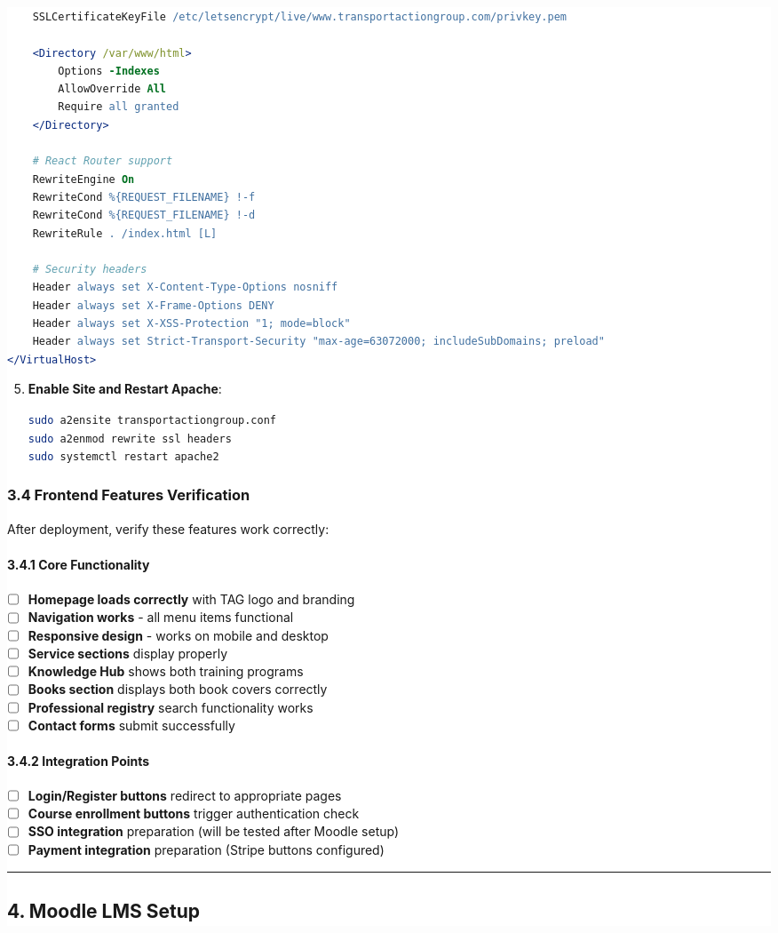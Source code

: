    ```apache
       SSLCertificateKeyFile /etc/letsencrypt/live/www.transportactiongroup.com/privkey.pem
       
       <Directory /var/www/html>
           Options -Indexes
           AllowOverride All
           Require all granted
       </Directory>
       
       # React Router support
       RewriteEngine On
       RewriteCond %{REQUEST_FILENAME} !-f
       RewriteCond %{REQUEST_FILENAME} !-d
       RewriteRule . /index.html [L]
       
       # Security headers
       Header always set X-Content-Type-Options nosniff
       Header always set X-Frame-Options DENY
       Header always set X-XSS-Protection "1; mode=block"
       Header always set Strict-Transport-Security "max-age=63072000; includeSubDomains; preload"
   </VirtualHost>
   ```

5. **Enable Site and Restart Apache**:
   ```bash
   sudo a2ensite transportactiongroup.conf
   sudo a2enmod rewrite ssl headers
   sudo systemctl restart apache2
   ```

### 3.4 Frontend Features Verification

After deployment, verify these features work correctly:

#### 3.4.1 Core Functionality
- [ ] **Homepage loads correctly** with TAG logo and branding
- [ ] **Navigation works** - all menu items functional
- [ ] **Responsive design** - works on mobile and desktop
- [ ] **Service sections** display properly
- [ ] **Knowledge Hub** shows both training programs
- [ ] **Books section** displays both book covers correctly
- [ ] **Professional registry** search functionality works
- [ ] **Contact forms** submit successfully

#### 3.4.2 Integration Points
- [ ] **Login/Register buttons** redirect to appropriate pages
- [ ] **Course enrollment buttons** trigger authentication check
- [ ] **SSO integration** preparation (will be tested after Moodle setup)
- [ ] **Payment integration** preparation (Stripe buttons configured)

---

## 4. Moodle LMS Setup
